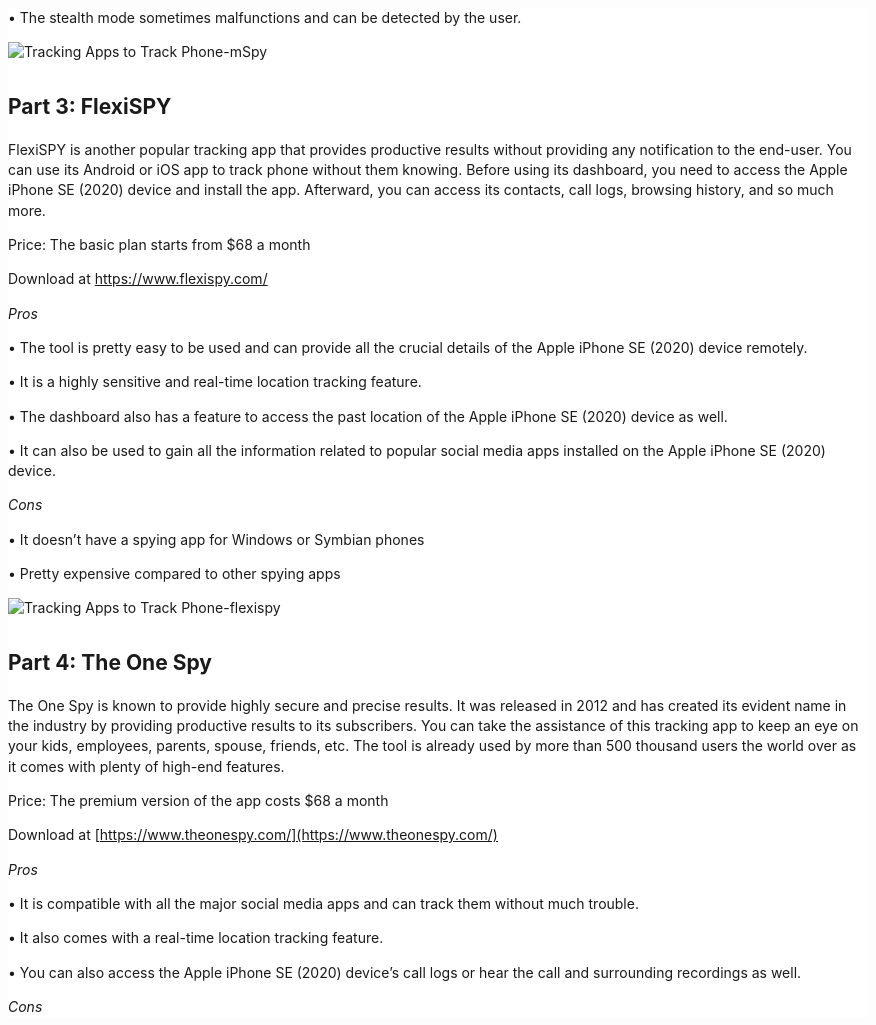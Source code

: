 • The stealth mode sometimes malfunctions and can be detected by the user.

![Tracking Apps to Track Phone-mSpy](https://images.wondershare.com/drfone/article/2017/10/15082606875769.jpg)

## Part 3: FlexiSPY

FlexiSPY is another popular tracking app that provides productive results without providing any notification to the end-user. You can use its Android or iOS app to track phone without them knowing. Before using its dashboard, you need to access the Apple iPhone SE (2020) device and install the app. Afterward, you can access its contacts, call logs, browsing history, and so much more.

Price: The basic plan starts from $68 a month

Download at <https://www.flexispy.com/>

_Pros_

• The tool is pretty easy to be used and can provide all the crucial details of the Apple iPhone SE (2020) device remotely.

• It is a highly sensitive and real-time location tracking feature.

• The dashboard also has a feature to access the past location of the Apple iPhone SE (2020) device as well.

• It can also be used to gain all the information related to popular social media apps installed on the Apple iPhone SE (2020) device.

_Cons_

• It doesn’t have a spying app for Windows or Symbian phones

• Pretty expensive compared to other spying apps

![Tracking Apps to Track Phone-flexispy](https://images.wondershare.com/drfone/article/2017/10/15082607195947.jpg)

## Part 4: The One Spy

The One Spy is known to provide highly secure and precise results. It was released in 2012 and has created its evident name in the industry by providing productive results to its subscribers. You can take the assistance of this tracking app to keep an eye on your kids, employees, parents, spouse, friends, etc. The tool is already used by more than 500 thousand users the world over as it comes with plenty of high-end features.

Price: The premium version of the app costs $68 a month

Download at [https://www.theonespy.com/](https://www.theonespy.com/)

_Pros_

• It is compatible with all the major social media apps and can track them without much trouble.

• It also comes with a real-time location tracking feature.

• You can also access the Apple iPhone SE (2020) device’s call logs or hear the call and surrounding recordings as well.

_Cons_

